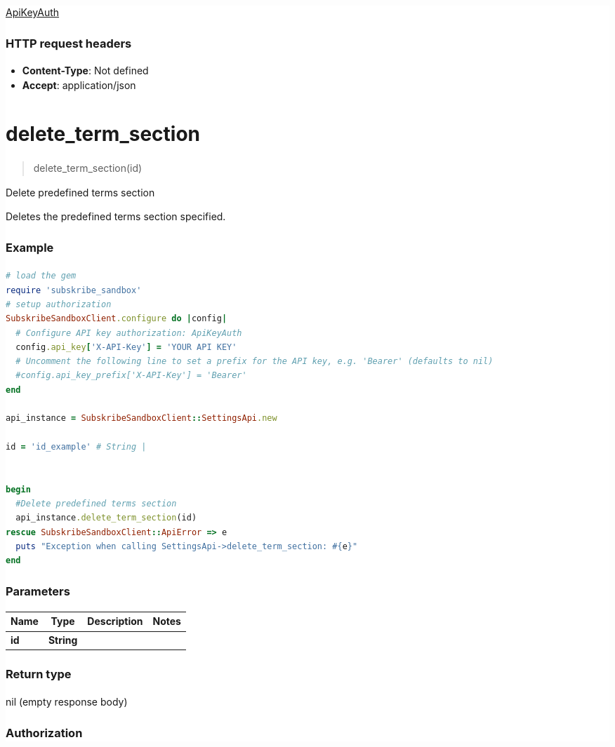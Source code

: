 [ApiKeyAuth](../README.md#ApiKeyAuth)

### HTTP request headers

 - **Content-Type**: Not defined
 - **Accept**: application/json



# **delete_term_section**
> delete_term_section(id)

Delete predefined terms section

Deletes the predefined terms section specified.

### Example
```ruby
# load the gem
require 'subskribe_sandbox'
# setup authorization
SubskribeSandboxClient.configure do |config|
  # Configure API key authorization: ApiKeyAuth
  config.api_key['X-API-Key'] = 'YOUR API KEY'
  # Uncomment the following line to set a prefix for the API key, e.g. 'Bearer' (defaults to nil)
  #config.api_key_prefix['X-API-Key'] = 'Bearer'
end

api_instance = SubskribeSandboxClient::SettingsApi.new

id = 'id_example' # String | 


begin
  #Delete predefined terms section
  api_instance.delete_term_section(id)
rescue SubskribeSandboxClient::ApiError => e
  puts "Exception when calling SettingsApi->delete_term_section: #{e}"
end
```

### Parameters

Name | Type | Description  | Notes
------------- | ------------- | ------------- | -------------
 **id** | **String**|  | 

### Return type

nil (empty response body)

### Authorization

